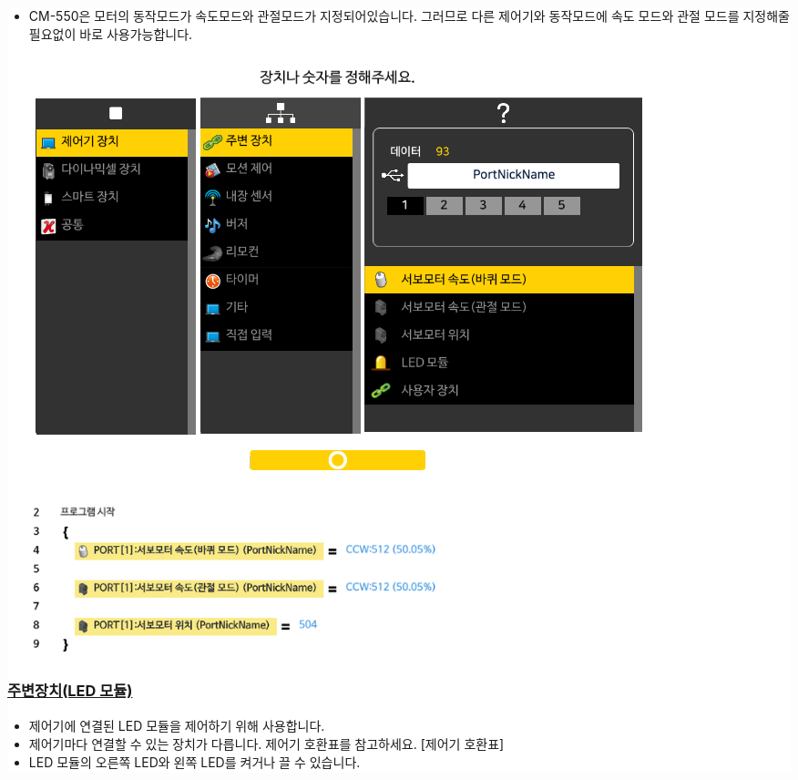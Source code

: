 - CM-550은 모터의 동작모드가 속도모드와 관절모드가 지정되어있습니다. 그러므로 다른 제어기와 동작모드에 속도 모드와 관절 모드를 지정해줄 필요없이 바로 사용가능합니다.

  ![](/assets/images/sw/rplus_task3/cm550_servo_selection.png)  

  ![](/assets/images/sw/rplus_task3/cm550_servo_ex.png)


### [주변장치(LED 모듈)](#주변장치led-모듈)

- 제어기에 연결된 LED 모듈을 제어하기 위해 사용합니다.
- 제어기마다 연결할 수 있는 장치가 다릅니다. 제어기 호환표를 참고하세요. [제어기 호환표]
- LED 모듈의 오른쪽 LED와 왼쪽 LED를 켜거나 끌 수 있습니다.
